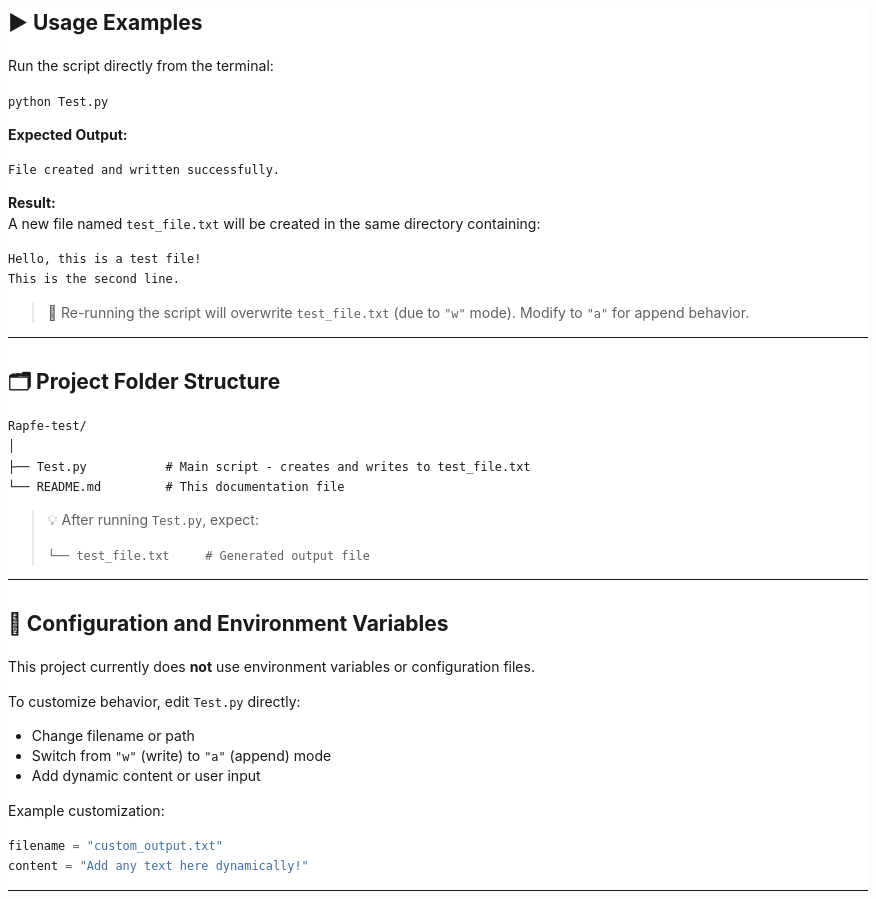
## ▶️ Usage Examples

Run the script directly from the terminal:
```bash
python Test.py
```

**Expected Output:**
```
File created and written successfully.
```

**Result:**  
A new file named `test_file.txt` will be created in the same directory containing:
```
Hello, this is a test file!
This is the second line.
```

> 🔁 Re-running the script will overwrite `test_file.txt` (due to `"w"` mode). Modify to `"a"` for append behavior.

---

## 🗂️ Project Folder Structure

```
Rapfe-test/
│
├── Test.py           # Main script - creates and writes to test_file.txt
└── README.md         # This documentation file
```

> 💡 After running `Test.py`, expect:
> ```
> └── test_file.txt     # Generated output file
> ```

---

## 🔧 Configuration and Environment Variables

This project currently does **not** use environment variables or configuration files.

To customize behavior, edit `Test.py` directly:
- Change filename or path
- Switch from `"w"` (write) to `"a"` (append) mode
- Add dynamic content or user input

Example customization:
```python
filename = "custom_output.txt"
content = "Add any text here dynamically!"
```

---
